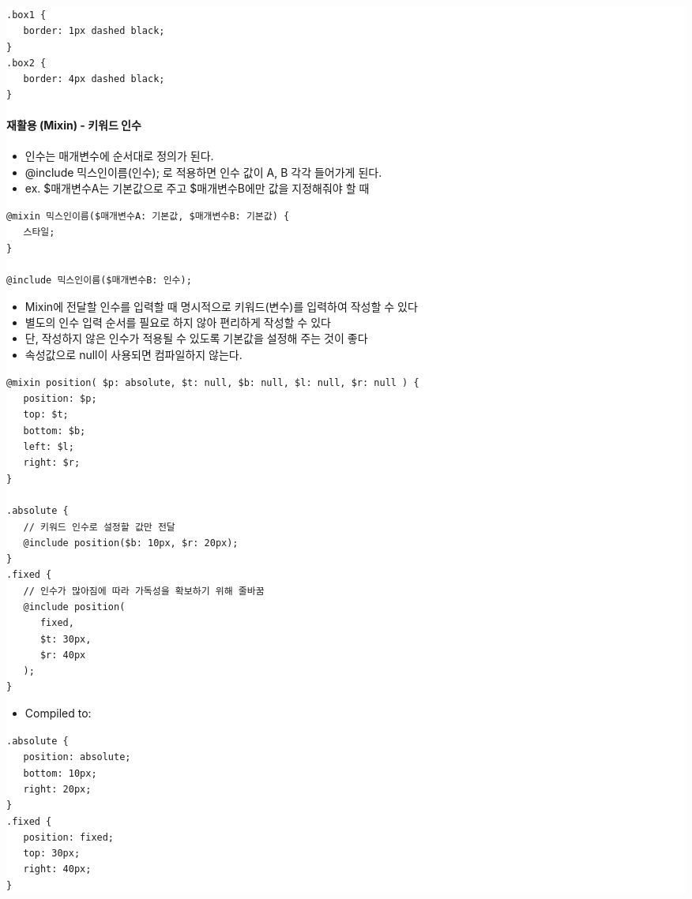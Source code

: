    ```
   .box1 {
      border: 1px dashed black;
   }
   .box2 {
      border: 4px dashed black;
   }
   ```

   #### 재활용 (Mixin) - 키워드 인수
   - 인수는 매개변수에 순서대로 정의가 된다. 
   - @include 믹스인이름(인수); 로 적용하면 인수 값이 A, B 각각 들어가게 된다.
   - ex. $매개변수A는 기본값으로 주고 $매개변수B에만 값을 지정해줘야 할 때
   ```
   @mixin 믹스인이름($매개변수A: 기본값, $매개변수B: 기본값) {
      스타일;
   }
   
   @include 믹스인이름($매개변수B: 인수);
   ```
   - Mixin에 전달할 인수를 입력할 때 명시적으로 키워드(변수)를 입력하여 작성할 수 있다
   - 별도의 인수 입력 순서를 필요로 하지 않아 편리하게 작성할 수 있다
   - 단, 작성하지 않은 인수가 적용될 수 있도록 기본값을 설정해 주는 것이 좋다
   - 속성값으로 null이 사용되면 컴파일하지 않는다.
   ```
   @mixin position( $p: absolute, $t: null, $b: null, $l: null, $r: null ) {
      position: $p;
      top: $t;
      bottom: $b;
      left: $l;
      right: $r;
   }

   .absolute {
      // 키워드 인수로 설정할 값만 전달
      @include position($b: 10px, $r: 20px);
   }
   .fixed {
      // 인수가 많아짐에 따라 가독성을 확보하기 위해 줄바꿈
      @include position(
         fixed,
         $t: 30px,
         $r: 40px
      );
   }
   ```
   - Compiled to:
   ```
   .absolute {
      position: absolute;
      bottom: 10px;
      right: 20px;
   }
   .fixed {
      position: fixed;
      top: 30px;
      right: 40px;
   }
   ```
